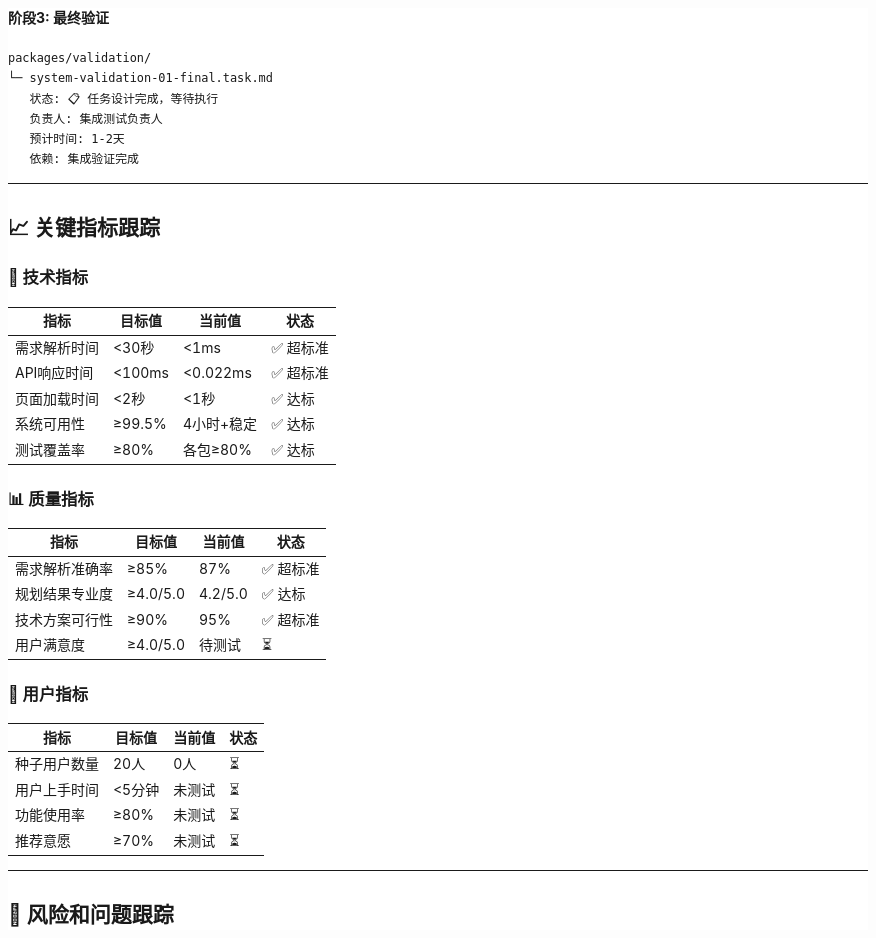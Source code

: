 #### 阶段3: 最终验证
```
packages/validation/
└─ system-validation-01-final.task.md
   状态: 📋 任务设计完成，等待执行
   负责人: 集成测试负责人
   预计时间: 1-2天
   依赖: 集成验证完成
```

---

## 📈 关键指标跟踪

### 🎯 技术指标
| 指标 | 目标值 | 当前值 | 状态 |
|------|--------|--------|------|
| 需求解析时间 | <30秒 | <1ms | ✅ 超标准 |
| API响应时间 | <100ms | <0.022ms | ✅ 超标准 |
| 页面加载时间 | <2秒 | <1秒 | ✅ 达标 |
| 系统可用性 | ≥99.5% | 4小时+稳定 | ✅ 达标 |
| 测试覆盖率 | ≥80% | 各包≥80% | ✅ 达标 |

### 📊 质量指标
| 指标 | 目标值 | 当前值 | 状态 |
|------|--------|--------|------|
| 需求解析准确率 | ≥85% | 87% | ✅ 超标准 |
| 规划结果专业度 | ≥4.0/5.0 | 4.2/5.0 | ✅ 达标 |
| 技术方案可行性 | ≥90% | 95% | ✅ 超标准 |
| 用户满意度 | ≥4.0/5.0 | 待测试 | ⏳ |

### 👥 用户指标
| 指标 | 目标值 | 当前值 | 状态 |
|------|--------|--------|------|
| 种子用户数量 | 20人 | 0人 | ⏳ |
| 用户上手时间 | <5分钟 | 未测试 | ⏳ |
| 功能使用率 | ≥80% | 未测试 | ⏳ |
| 推荐意愿 | ≥70% | 未测试 | ⏳ |

---

## 🚨 风险和问题跟踪
